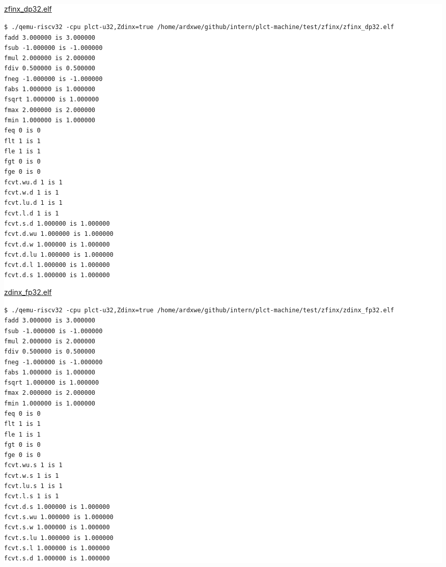 [zfinx_dp32.elf](./test/zfinx/zfinx_dp32.elf)
```
$ ./qemu-riscv32 -cpu plct-u32,Zdinx=true /home/ardxwe/github/intern/plct-machine/test/zfinx/zfinx_dp32.elf
fadd 3.000000 is 3.000000
fsub -1.000000 is -1.000000
fmul 2.000000 is 2.000000
fdiv 0.500000 is 0.500000
fneg -1.000000 is -1.000000
fabs 1.000000 is 1.000000
fsqrt 1.000000 is 1.000000
fmax 2.000000 is 2.000000
fmin 1.000000 is 1.000000
feq 0 is 0
flt 1 is 1
fle 1 is 1
fgt 0 is 0
fge 0 is 0
fcvt.wu.d 1 is 1
fcvt.w.d 1 is 1
fcvt.lu.d 1 is 1
fcvt.l.d 1 is 1
fcvt.s.d 1.000000 is 1.000000
fcvt.d.wu 1.000000 is 1.000000
fcvt.d.w 1.000000 is 1.000000
fcvt.d.lu 1.000000 is 1.000000
fcvt.d.l 1.000000 is 1.000000
fcvt.d.s 1.000000 is 1.000000
```

[zdinx_fp32.elf](./test/zfinx/zdinx_fp32.elf)
```
$ ./qemu-riscv32 -cpu plct-u32,Zdinx=true /home/ardxwe/github/intern/plct-machine/test/zfinx/zdinx_fp32.elf
fadd 3.000000 is 3.000000
fsub -1.000000 is -1.000000
fmul 2.000000 is 2.000000
fdiv 0.500000 is 0.500000
fneg -1.000000 is -1.000000
fabs 1.000000 is 1.000000
fsqrt 1.000000 is 1.000000
fmax 2.000000 is 2.000000
fmin 1.000000 is 1.000000
feq 0 is 0
flt 1 is 1
fle 1 is 1
fgt 0 is 0
fge 0 is 0
fcvt.wu.s 1 is 1
fcvt.w.s 1 is 1
fcvt.lu.s 1 is 1
fcvt.l.s 1 is 1
fcvt.d.s 1.000000 is 1.000000
fcvt.s.wu 1.000000 is 1.000000
fcvt.s.w 1.000000 is 1.000000
fcvt.s.lu 1.000000 is 1.000000
fcvt.s.l 1.000000 is 1.000000
fcvt.s.d 1.000000 is 1.000000
```

